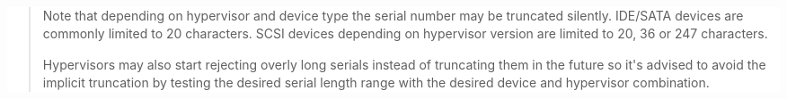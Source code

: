 > Note that depending on hypervisor and device type the serial number may be truncated silently. IDE/SATA devices are commonly limited to 20 characters. SCSI devices depending on hypervisor version are limited to 20, 36 or 247 characters.
>
> Hypervisors may also start rejecting overly long serials instead of truncating them in the future so it's advised to avoid the implicit truncation by testing the desired serial length range with the desired device and hypervisor combination.